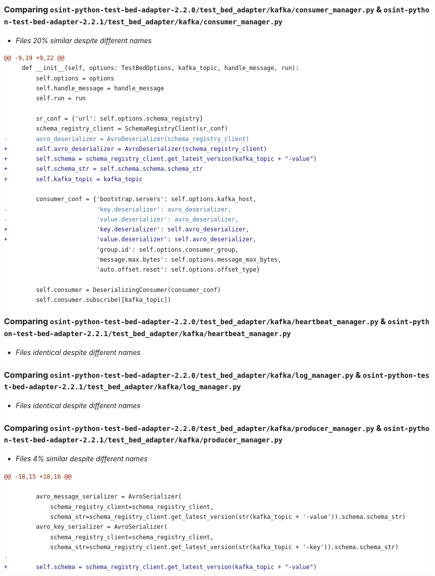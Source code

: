 ### Comparing `osint-python-test-bed-adapter-2.2.0/test_bed_adapter/kafka/consumer_manager.py` & `osint-python-test-bed-adapter-2.2.1/test_bed_adapter/kafka/consumer_manager.py`

 * *Files 20% similar despite different names*

```diff
@@ -9,19 +9,22 @@
     def __init__(self, options: TestBedOptions, kafka_topic, handle_message, run):
         self.options = options
         self.handle_message = handle_message
         self.run = run
 
         sr_conf = {'url': self.options.schema_registry}
         schema_registry_client = SchemaRegistryClient(sr_conf)
-        avro_deserializer = AvroDeserializer(schema_registry_client)
+        self.avro_deserializer = AvroDeserializer(schema_registry_client)
+        self.schema = schema_registry_client.get_latest_version(kafka_topic + "-value")
+        self.schema_str = self.schema.schema.schema_str
+        self.kafka_topic = kafka_topic
 
         consumer_conf = {'bootstrap.servers': self.options.kafka_host,
-                         'key.deserializer': avro_deserializer,
-                         'value.deserializer': avro_deserializer,
+                         'key.deserializer': self.avro_deserializer,
+                         'value.deserializer': self.avro_deserializer,
                          'group.id': self.options.consumer_group,
                          'message.max.bytes': self.options.message_max_bytes,
                          'auto.offset.reset': self.options.offset_type}
 
         self.consumer = DeserializingConsumer(consumer_conf)
         self.consumer.subscribe([kafka_topic])
```

### Comparing `osint-python-test-bed-adapter-2.2.0/test_bed_adapter/kafka/heartbeat_manager.py` & `osint-python-test-bed-adapter-2.2.1/test_bed_adapter/kafka/heartbeat_manager.py`

 * *Files identical despite different names*

### Comparing `osint-python-test-bed-adapter-2.2.0/test_bed_adapter/kafka/log_manager.py` & `osint-python-test-bed-adapter-2.2.1/test_bed_adapter/kafka/log_manager.py`

 * *Files identical despite different names*

### Comparing `osint-python-test-bed-adapter-2.2.0/test_bed_adapter/kafka/producer_manager.py` & `osint-python-test-bed-adapter-2.2.1/test_bed_adapter/kafka/producer_manager.py`

 * *Files 4% similar despite different names*

```diff
@@ -18,15 +18,16 @@
 
         avro_message_serializer = AvroSerializer(
             schema_registry_client=schema_registry_client,
             schema_str=schema_registry_client.get_latest_version(str(kafka_topic + '-value')).schema.schema_str)
         avro_key_serializer = AvroSerializer(
             schema_registry_client=schema_registry_client,
             schema_str=schema_registry_client.get_latest_version(str(kafka_topic + '-key')).schema.schema_str)
-
+        self.schema = schema_registry_client.get_latest_version(kafka_topic + "-value")
```